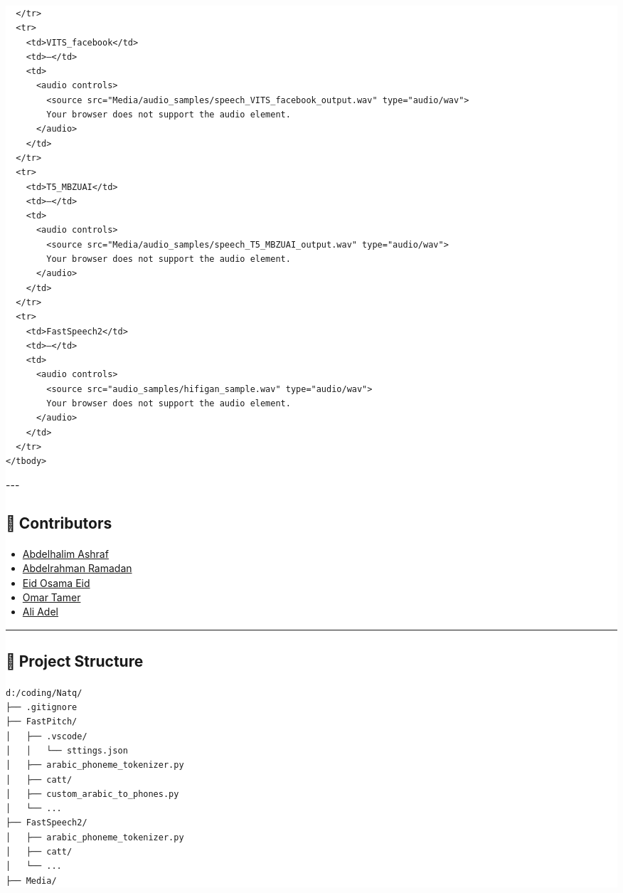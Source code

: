       </tr>
      <tr>
        <td>VITS_facebook</td>
        <td>—</td>
        <td>
          <audio controls>
            <source src="Media/audio_samples/speech_VITS_facebook_output.wav" type="audio/wav">
            Your browser does not support the audio element.
          </audio>
        </td>
      </tr>
      <tr>
        <td>T5_MBZUAI</td>
        <td>—</td>
        <td>
          <audio controls>
            <source src="Media/audio_samples/speech_T5_MBZUAI_output.wav" type="audio/wav">
            Your browser does not support the audio element.
          </audio>
        </td>
      </tr>
      <tr>
        <td>FastSpeech2</td>
        <td>—</td>
        <td>
          <audio controls>
            <source src="audio_samples/hifigan_sample.wav" type="audio/wav">
            Your browser does not support the audio element.
          </audio>
        </td>
      </tr>
    </tbody>
  </table>
</html>
---

## 👥 Contributors

- [Abdelhalim Ashraf](https://github.com/ABDELHALIM9)
- [Abdelrahman Ramadan](https://github.com/Abdelrhman-Ramadan)
- [Eid Osama Eid](https://github.com/eid-osama)
- [Omar Tamer](https://github.com/Omartamer783)
- [Ali Adel](http://github.com/ali-adel)

---

## 📂 Project Structure

```graphql
d:/coding/Natq/
├── .gitignore
├── FastPitch/
│   ├── .vscode/
│   │   └── sttings.json
│   ├── arabic_phoneme_tokenizer.py
│   ├── catt/
│   ├── custom_arabic_to_phones.py
│   └── ...
├── FastSpeech2/
│   ├── arabic_phoneme_tokenizer.py
│   ├── catt/
│   └── ...
├── Media/
```